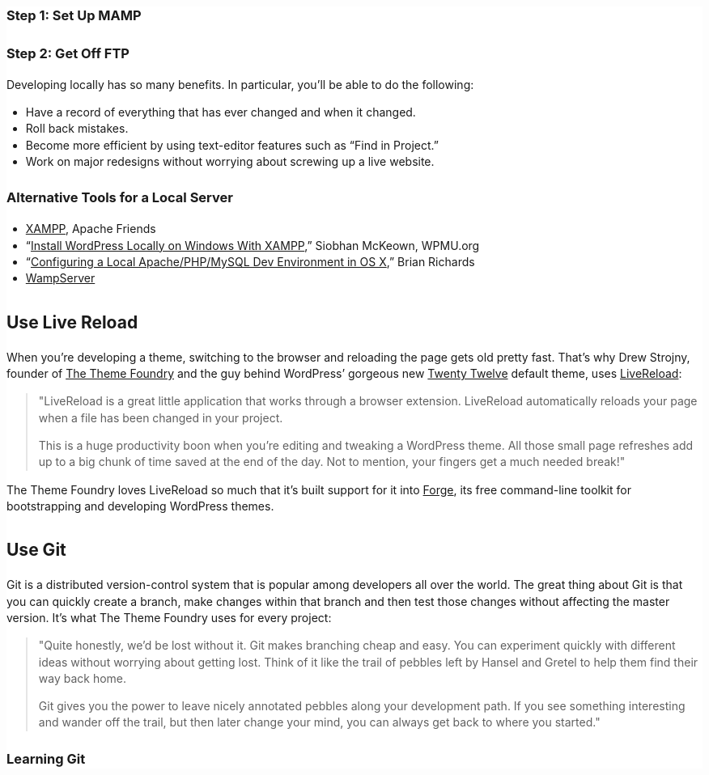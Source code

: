 ### Step 1: Set Up MAMP

### Step 2: Get Off FTP

Developing locally has so many benefits. In particular, you’ll be able to do the following:

*   Have a record of everything that has ever changed and when it changed.
*   Roll back mistakes.
*   Become more efficient by using text-editor features such as “Find in Project.”
*   Work on major redesigns without worrying about screwing up a live website.</p>

### Alternative Tools for a Local Server

*   [XAMPP](https://www.apachefriends.org/en/xampp.html), Apache Friends
*   “[Install WordPress Locally on Windows With XAMPP](https://wpmu.org/install-wordpress-locally-on-windows-with-xampp/),” Siobhan McKeown, WPMU.org
*   “[Configuring a Local Apache/PHP/MySQL Dev Environment in OS X](https://rzen.net/development/local-develoment-in-osx/),” Brian Richards
*   [WampServer](https://www.wampserver.com/en/)

## Use Live Reload

When you’re developing a theme, switching to the browser and reloading the page gets old pretty fast. That’s why Drew Strojny, founder of <a href="https://thethemefoundry.com/">The Theme Foundry</a> and the guy behind WordPress’ gorgeous new <a href="https://wordpress.org/extend/themes/twentytwelve">Twenty Twelve</a> default theme, uses <a href="https://livereload.com/">LiveReload</a>:
<blockquote>"LiveReload is a great little application that works through a browser extension. LiveReload automatically reloads your page when a file has been changed in your project.

This is a huge productivity boon when you’re editing and tweaking a WordPress theme. All those small page refreshes add up to a big chunk of time saved at the end of the day. Not to mention, your fingers get a much needed break!"</blockquote>

The Theme Foundry loves LiveReload so much that it’s built support for it into <a href="https://forge.thethemefoundry.com">Forge</a>, its free command-line toolkit for bootstrapping and developing WordPress themes.</p>

## Use Git

Git is a distributed version-control system that is popular among developers all over the world. The great thing about Git is that you can quickly create a branch, make changes within that branch and then test those changes without affecting the master version. It’s what The Theme Foundry uses for every project:
<blockquote>"Quite honestly, we’d be lost without it. Git makes branching cheap and easy. You can experiment quickly with different ideas without worrying about getting lost. Think of it like the trail of pebbles left by Hansel and Gretel to help them find their way back home.

Git gives you the power to leave nicely annotated pebbles along your development path. If you see something interesting and wander off the trail, but then later change your mind, you can always get back to where you started."</blockquote>

### Learning Git
